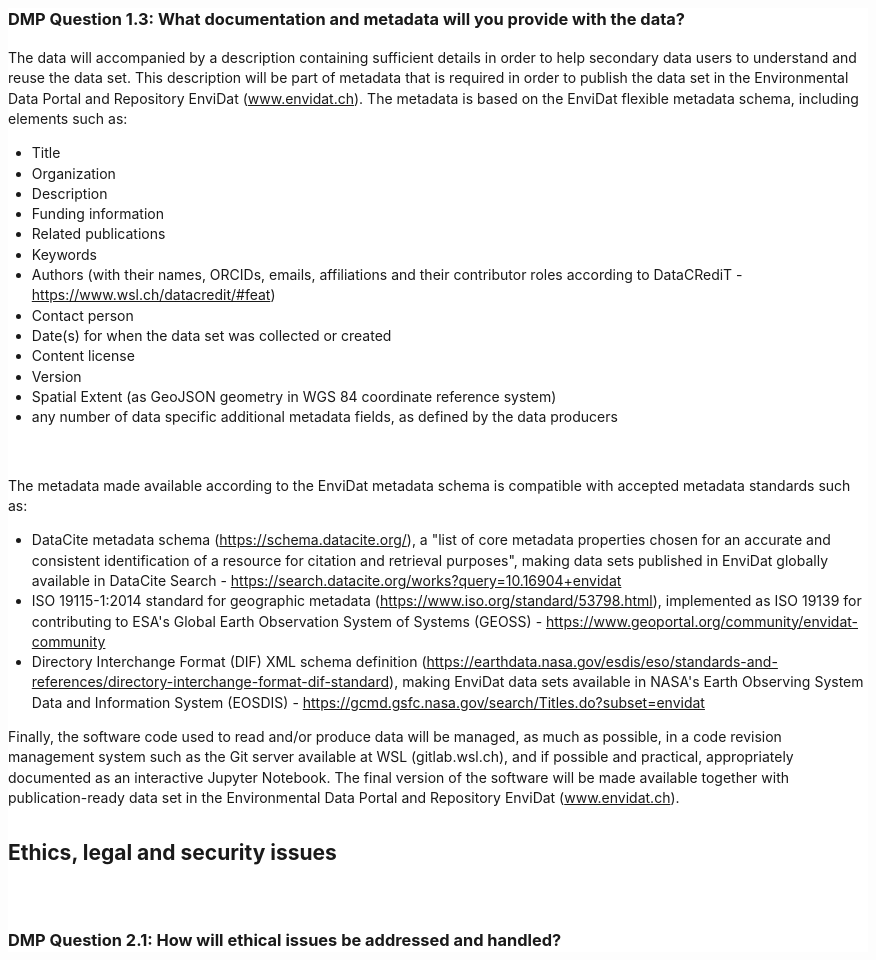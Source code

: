 ### DMP Question 1.3: **What documentation and metadata will you provide with the data?**

The data will accompanied by a description containing sufficient details in order to help secondary data users to understand and reuse the data set. This description will be part of metadata that is required in order to publish the data set in the Environmental Data Portal and Repository EnviDat (www.envidat.ch). 
The metadata is based on the EnviDat flexible metadata schema, including elements such as:

-   Title
-   Organization
-   Description
-   Funding information
-   Related publications
-   Keywords
-   Authors (with their names, ORCIDs, emails, affiliations and their contributor roles according to DataCRediT - <https://www.wsl.ch/datacredit/#feat>)
-   Contact person
-   Date(s) for when the data set was collected or created
-   Content license
-   Version
-   Spatial Extent (as GeoJSON geometry in WGS 84 coordinate reference system)
-   any number of data specific additional metadata fields, as defined by the data producers

<br />

The metadata made available according to the EnviDat metadata schema is compatible with accepted metadata standards such as:

-   DataCite metadata schema (<https://schema.datacite.org/>), a "list of core metadata properties chosen for an accurate and consistent identification of a resource for citation and retrieval purposes", making data sets published in EnviDat globally available in DataCite Search - <https://search.datacite.org/works?query=10.16904+envidat>
-   ISO 19115-1:2014 standard for geographic metadata (<https://www.iso.org/standard/53798.html>), implemented as ISO 19139 for contributing to ESA's Global Earth Observation System of Systems (GEOSS) - <https://www.geoportal.org/community/envidat-community>
-   Directory Interchange Format (DIF) XML schema definition (<https://earthdata.nasa.gov/esdis/eso/standards-and-references/directory-interchange-format-dif-standard>), making EnviDat data sets available in NASA's Earth Observing System Data and Information System (EOSDIS) - <https://gcmd.gsfc.nasa.gov/search/Titles.do?subset=envidat>      

Finally, the software code used to read and/or produce data will be managed, as much as possible, in a code revision management system such as the Git server available at WSL (gitlab.wsl.ch), and if possible and practical, appropriately documented as an interactive Jupyter Notebook. 
The final version of the software will be made available together with publication-ready data set in the Environmental Data Portal and Repository EnviDat (www.envidat.ch).

## Ethics, legal and security issues

<br />

### DMP Question 2.1: **How will ethical issues be addressed and handled?**
